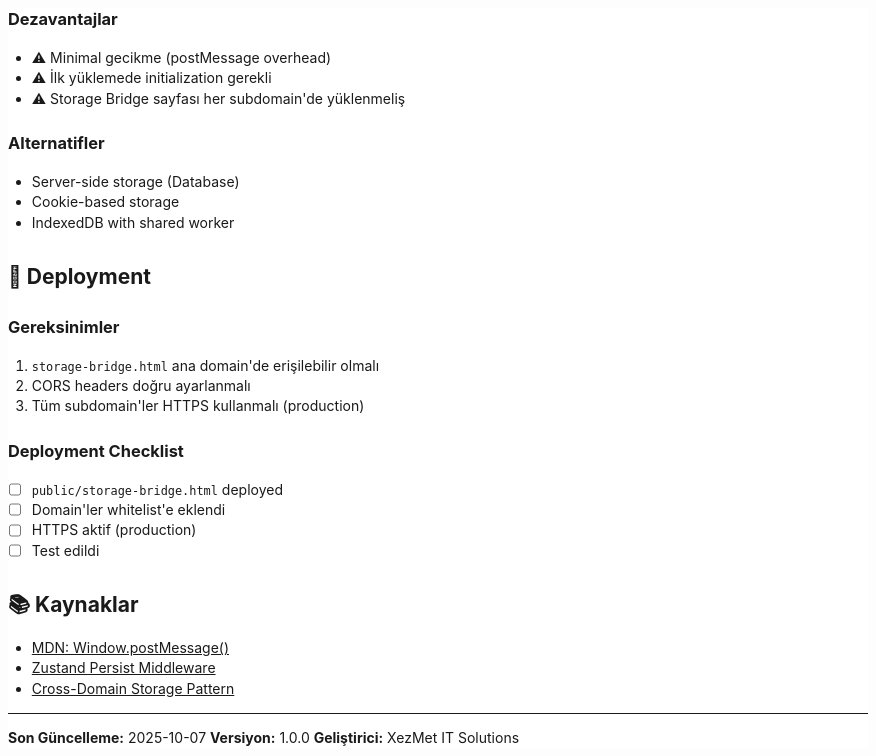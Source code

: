 ### Dezavantajlar
- ⚠️ Minimal gecikme (postMessage overhead)
- ⚠️ İlk yüklemede initialization gerekli
- ⚠️ Storage Bridge sayfası her subdomain'de yüklenmeliş

### Alternatifler
- Server-side storage (Database)
- Cookie-based storage
- IndexedDB with shared worker

## 🔄 Deployment

### Gereksinimler
1. `storage-bridge.html` ana domain'de erişilebilir olmalı
2. CORS headers doğru ayarlanmalı
3. Tüm subdomain'ler HTTPS kullanmalı (production)

### Deployment Checklist
- [ ] `public/storage-bridge.html` deployed
- [ ] Domain'ler whitelist'e eklendi
- [ ] HTTPS aktif (production)
- [ ] Test edildi

## 📚 Kaynaklar

- [MDN: Window.postMessage()](https://developer.mozilla.org/en-US/docs/Web/API/Window/postMessage)
- [Zustand Persist Middleware](https://docs.pmnd.rs/zustand/integrations/persisting-store-data)
- [Cross-Domain Storage Pattern](https://blog.guya.net/2015/06/12/sharing-localstorage-between-subdomains/)

---

**Son Güncelleme:** 2025-10-07
**Versiyon:** 1.0.0
**Geliştirici:** XezMet IT Solutions

